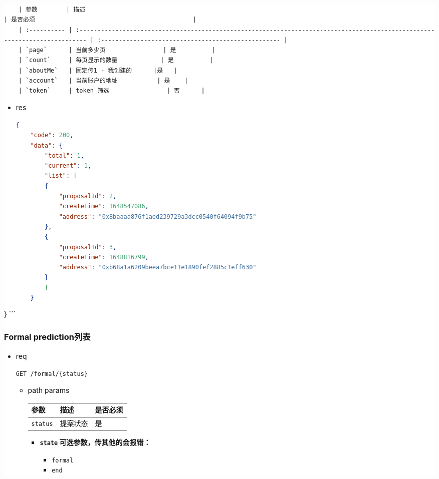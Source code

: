         | 参数        | 描述                                                                                                                        | 是否必须                                            |
        | :---------- | :-------------------------------------------------------------------------------------------------------------------------- | :-------------------------------------------------- |
        | `page`      | 当前多少页                | 是          |
        | `count`     | 每页显示的数量            | 是          |
        | `aboutMe`   | 固定传1 - 我创建的      |是   |
        | `account`   | 当前账户的地址           | 是    |
        | `token`     | token 筛选                | 否      |

        

-   res

    ```json
    {
        "code": 200,
        "data": {
            "total": 1,
            "current": 1,
            "list": [
            {
                "proposalId": 2,
                "createTime": 1648547086,
                "address": "0x8baaaa876f1aed239729a3dcc0540f64094f9b75"
            },
            {
                "proposalId": 3,
                "createTime": 1648816799,
                "address": "0xb68a1a6209beea7bce11e1890fef2885c1eff630"
            }
            ]
        }
}
    ```

### Formal prediction列表

-   req

    ```http
    GET /formal/{status}
    ```

    -   path params

        | 参数    | 描述    | 是否必须 |
        | :------ | :------ | :------- |
        | `status`    | 提案状态 | 是       |

        -   **`state` 可选参数，传其他的会报错：**

            -   `formal`
            -   `end`

